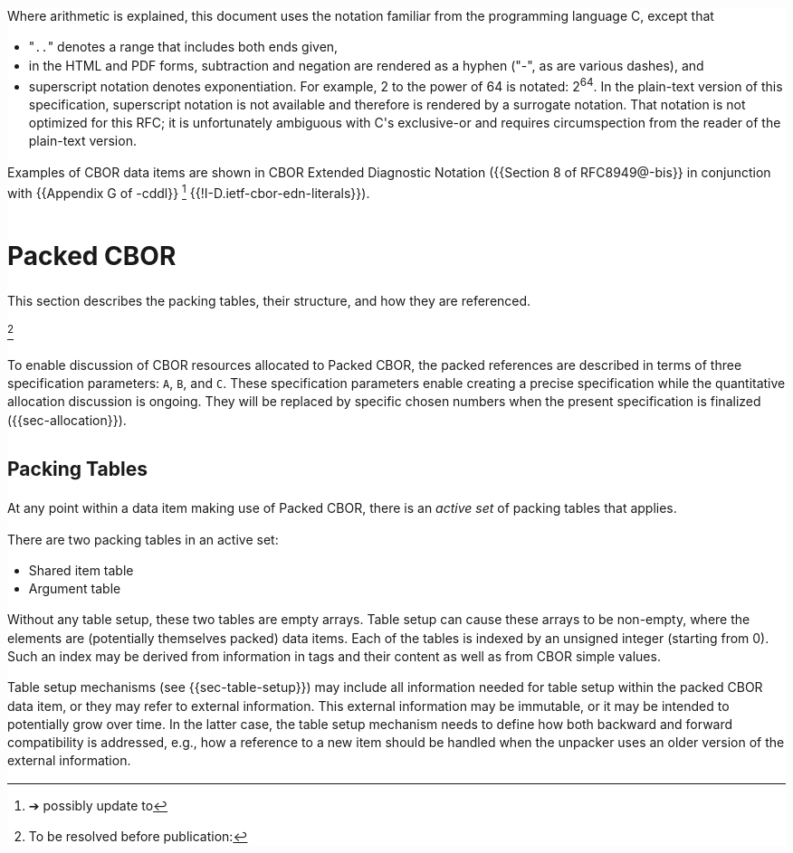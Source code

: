Where arithmetic is explained, this document uses the notation
familiar from the programming language C, except that

* "`..`" denotes a range that includes both ends given,
* in the HTML and PDF forms, subtraction and negation are rendered as
  a hyphen ("-", as are various dashes), and
* superscript notation denotes exponentiation.
  For example, 2 to the power of 64 is notated: 2<sup>64</sup>.
  In the plain-text version of this specification, superscript notation
  is not available and therefore is rendered by a surrogate notation.
  That notation is not optimized for this RFC; it is unfortunately
  ambiguous with C's exclusive-or and requires circumspection
  from the reader of the plain-text version.

Examples of CBOR data items are shown
in CBOR Extended Diagnostic Notation ({{Section 8 of RFC8949@-bis}} in
conjunction with {{Appendix G of -cddl}} [^update] {{!I-D.ietf-cbor-edn-literals}}).


[^update]: ➔ possibly update to

# Packed CBOR

This section describes the packing tables, their structure, and how
they are referenced.

[^resolve]

[^resolve]: To be resolved before publication:

To enable discussion of CBOR resources allocated to Packed CBOR, the
packed references are described in terms of three specification
parameters: `A`, `B`, and `C`.
These specification parameters enable creating a precise specification
while the quantitative allocation discussion is ongoing.
They will be replaced by specific chosen numbers when the present
specification is finalized ({{sec-allocation}}).

## Packing Tables

At any point within a data item making use of Packed CBOR, there is an
_active set_ of packing tables that applies.

There are two packing tables in an active set:

* Shared item table
* Argument table

Without any table setup, these two tables are empty arrays.
Table setup can cause these arrays to be non-empty, where the elements are
(potentially themselves packed) data items.
Each of the tables is indexed by an unsigned integer (starting
from 0).
Such an index may be derived from information in tags and their
content as well as from CBOR simple values.

Table setup mechanisms (see {{sec-table-setup}}) may include all
information needed for table setup within the packed CBOR data item, or
they may refer to external information.  This external information may be
immutable, or it may be intended to potentially grow over time.
In the latter case, the table setup mechanism needs to define how both
backward and forward compatibility is addressed, e.g., how a reference
to a new item should be
handled when the unpacker uses an older version of the external
information.


[^abs1a-]: The Concise Binary Object Representation (CBOR,
[^abs1b-]: is a data
[^abs2a-]: CBOR does not provide any forms of data compression.
[^abs2b-]: can work well for CBOR encoded data items, their disadvantage is
[^abs3-]: This specification describes Packed CBOR, a set of CBOR tags
[^A16]: assuming `A=16`
[^B32]: assuming `B=32`
[^assume113]: assuming the allocation of tag numbers 113 ('q')
[^for-discussion]: This new text addresses discussion during the
[^todo]: Needs to be done for the tag registrations here.
[^to-be-removed]: RFC Editor: please replace RFCXXXX with the RFC